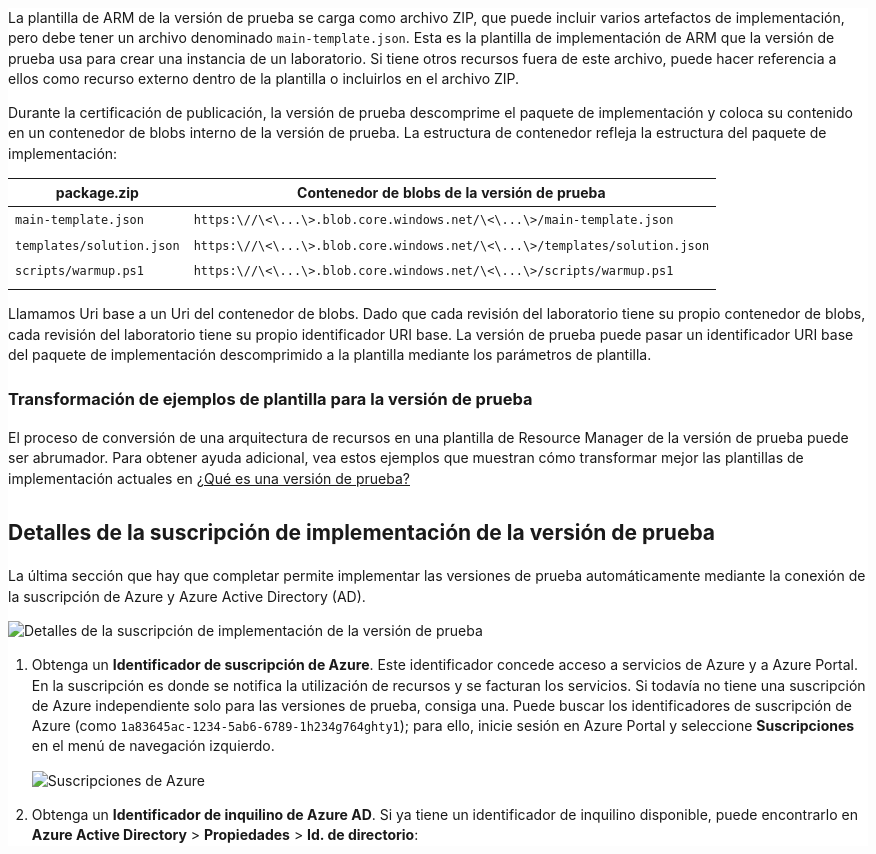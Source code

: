 La plantilla de ARM de la versión de prueba se carga como archivo ZIP, que puede incluir varios artefactos de implementación, pero debe tener un archivo denominado `main-template.json`. Esta es la plantilla de implementación de ARM que la versión de prueba usa para crear una instancia de un laboratorio. Si tiene otros recursos fuera de este archivo, puede hacer referencia a ellos como recurso externo dentro de la plantilla o incluirlos en el archivo ZIP.

Durante la certificación de publicación, la versión de prueba descomprime el paquete de implementación y coloca su contenido en un contenedor de blobs interno de la versión de prueba. La estructura de contenedor refleja la estructura del paquete de implementación:

| package.zip                       | Contenedor de blobs de la versión de prueba         |
|---|---|
| `main-template.json`                | `https:\//\<\...\>.blob.core.windows.net/\<\...\>/main-template.json`  |
| `templates/solution.json`           | `https:\//\<\...\>.blob.core.windows.net/\<\...\>/templates/solution.json` |
| `scripts/warmup.ps1`                | `https:\//\<\...\>.blob.core.windows.net/\<\...\>/scripts/warmup.ps1`  |
|||

Llamamos Uri base a un Uri del contenedor de blobs. Dado que cada revisión del laboratorio tiene su propio contenedor de blobs, cada revisión del laboratorio tiene su propio identificador URI base. La versión de prueba puede pasar un identificador URI base del paquete de implementación descomprimido a la plantilla mediante los parámetros de plantilla.

### <a name="transform-template-examples-for-test-drive"></a>Transformación de ejemplos de plantilla para la versión de prueba

El proceso de conversión de una arquitectura de recursos en una plantilla de Resource Manager de la versión de prueba puede ser abrumador. Para obtener ayuda adicional, vea estos ejemplos que muestran cómo transformar mejor las plantillas de implementación actuales en [¿Qué es una versión de prueba?](what-is-test-drive.md#transforming-examples)

## <a name="test-drive-deployment-subscription-details"></a>Detalles de la suscripción de implementación de la versión de prueba

La última sección que hay que completar permite implementar las versiones de prueba automáticamente mediante la conexión de la suscripción de Azure y Azure Active Directory (AD).

![Detalles de la suscripción de implementación de la versión de prueba](media/test-drive/deployment-subscription-details.png)

1. Obtenga un **Identificador de suscripción de Azure**. Este identificador concede acceso a servicios de Azure y a Azure Portal. En la suscripción es donde se notifica la utilización de recursos y se facturan los servicios. Si todavía no tiene una suscripción de Azure independiente solo para las versiones de prueba, consiga una. Puede buscar los identificadores de suscripción de Azure (como `1a83645ac-1234-5ab6-6789-1h234g764ghty1`); para ello, inicie sesión en Azure Portal y seleccione **Suscripciones** en el menú de navegación izquierdo.

   ![Suscripciones de Azure](media/test-drive/azure-subscriptions.png)

2. Obtenga un **Identificador de inquilino de Azure AD**. Si ya tiene un identificador de inquilino disponible, puede encontrarlo en **Azure Active Directory** > **Propiedades** > **Id. de directorio**:
